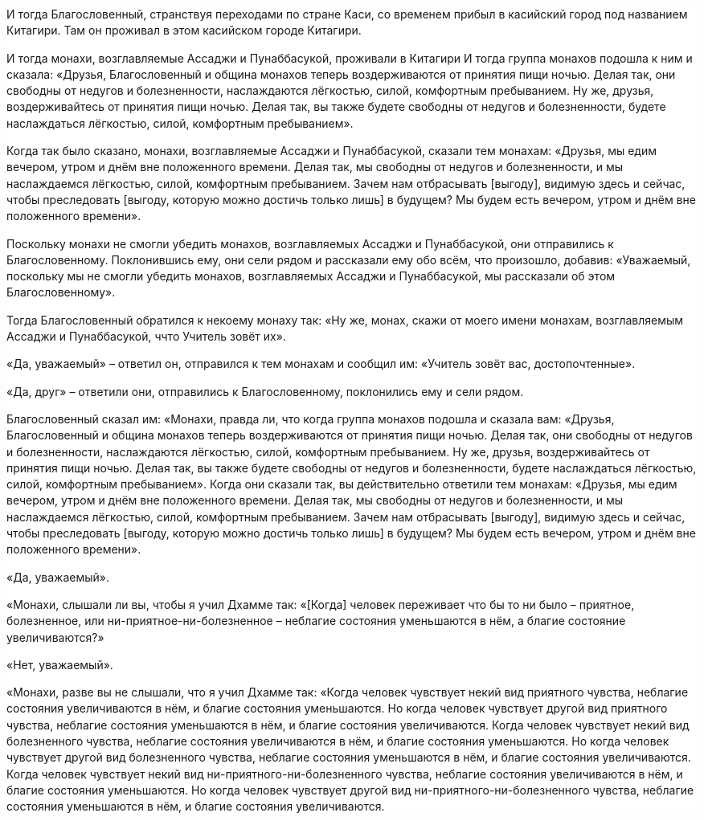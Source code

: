 
И тогда Благословенный, странствуя переходами по стране Каси, со временем прибыл в касийский город под названием Китагири\. Там он проживал в этом касийском городе Китагири\.

И тогда монахи, возглавляемые Ассаджи и Пунаббасукой, проживали в Китагири И тогда группа монахов подошла к ним и сказала: «Друзья, Благословенный и община монахов теперь воздерживаются от принятия пищи ночью\. Делая так, они свободны от недугов и болезненности, наслаждаются лёгкостью, силой, комфортным пребыванием\. Ну же, друзья, воздерживайтесь от принятия пищи ночью\. Делая так, вы также будете свободны от недугов и болезненности, будете наслаждаться лёгкостью, силой, комфортным пребыванием»\.

Когда так было сказано, монахи, возглавляемые Ассаджи и Пунаббасукой, сказали тем монахам: «Друзья, мы едим вечером, утром и днём вне положенного времени\. Делая так, мы свободны от недугов и болезненности, и мы наслаждаемся лёгкостью, силой, комфортным пребыванием\. Зачем нам отбрасывать \[выгоду\], видимую здесь и сейчас, чтобы преследовать \[выгоду, которую можно достичь только лишь\] в будущем? Мы будем есть вечером, утром и днём вне положенного времени»\.

Поскольку монахи не смогли убедить монахов, возглавляемых Ассаджи и Пунаббасукой, они отправились к Благословенному\. Поклонившись ему, они сели рядом и рассказали ему обо всём, что произошло, добавив: «Уважаемый, поскольку мы не смогли убедить монахов, возглавляемых Ассаджи и Пунаббасукой, мы рассказали об этом Благословенному»\.           

Тогда Благословенный обратился к некоему монаху так: «Ну же, монах, скажи от моего имени монахам, возглавляемым Ассаджи и Пунаббасукой, ччто Учитель зовёт их»\.

«Да, уважаемый» – ответил он, отправился к тем монахам и сообщил им: «Учитель зовёт вас, достопочтенные»\.

«Да, друг» – ответили они,  отправились к Благословенному, поклонились ему и сели рядом\.

Благословенный сказал им: «Монахи, правда ли, что когда группа монахов подошла и сказала вам: «Друзья, Благословенный и община монахов теперь воздерживаются от принятия пищи ночью\. Делая так, они свободны от недугов и болезненности, наслаждаются лёгкостью, силой, комфортным пребыванием\. Ну же, друзья, воздерживайтесь от принятия пищи ночью\. Делая так, вы также будете свободны от недугов и болезненности, будете наслаждаться лёгкостью, силой, комфортным пребыванием»\. Когда они сказали так, вы действительно ответили тем монахам: «Друзья, мы едим вечером, утром и днём вне положенного времени\. Делая так, мы свободны от недугов и болезненности, и мы наслаждаемся лёгкостью, силой, комфортным пребыванием\. Зачем нам отбрасывать \[выгоду\], видимую здесь и сейчас, чтобы преследовать \[выгоду, которую можно достичь только лишь\] в будущем? Мы будем есть вечером, утром и днём вне положенного времени»\.

«Да, уважаемый»\.

«Монахи, слышали ли вы, чтобы я учил Дхамме так: «\[Когда\] человек переживает что бы то ни было – приятное, болезненное, или ни\-приятное\-ни\-болезненное – неблагие состояния уменьшаются в нём, а благие состояние увеличиваются?»

«Нет, уважаемый»\.

«Монахи, разве вы не слышали, что я учил Дхамме так: «Когда человек чувствует некий вид приятного чувства, неблагие состояния увеличиваются в нём, и благие состояния уменьшаются\. Но когда человек чувствует другой вид приятного чувства, неблагие состояния уменьшаются в нём, и благие состояния увеличиваются\. Когда человек чувствует некий вид болезненного чувства, неблагие состояния увеличиваются в нём, и благие состояния уменьшаются\.  Но когда человек чувствует другой вид болезненного чувства, неблагие состояния уменьшаются в нём, и благие состояния увеличиваются\. Когда человек чувствует некий вид ни\-приятного\-ни\-болезненного чувства, неблагие состояния увеличиваются в нём, и благие состояния уменьшаются\.  Но когда человек чувствует другой вид ни\-приятного\-ни\-болезненного чувства, неблагие состояния уменьшаются в нём, и благие состояния увеличиваются\.
